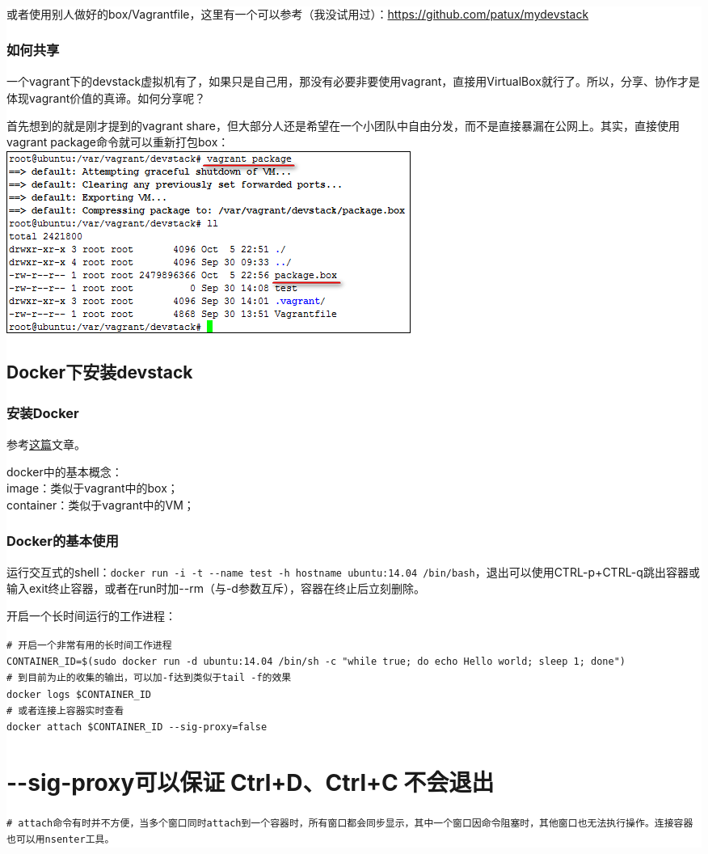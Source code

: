 或者使用别人做好的box/Vagrantfile，这里有一个可以参考（我没试用过）：<https://github.com/patux/mydevstack>

### 如何共享
一个vagrant下的devstack虚拟机有了，如果只是自己用，那没有必要非要使用vagrant，直接用VirtualBox就行了。所以，分享、协作才是体现vagrant价值的真谛。如何分享呢？

首先想到的就是刚才提到的vagrant share，但大部分人还是希望在一个小团队中自由分发，而不是直接暴漏在公网上。其实，直接使用vagrant package命令就可以重新打包box：  
![](/images/2014-09-29-vagrant-docker/8.png)

## Docker下安装devstack
### 安装Docker
参考[这篇](https://docs.docker.com/installation/ubuntulinux/)文章。

docker中的基本概念：  
image：类似于vagrant中的box；  
container：类似于vagrant中的VM；

### Docker的基本使用
运行交互式的shell：`docker run -i -t --name test -h hostname ubuntu:14.04 /bin/bash`，退出可以使用CTRL-p+CTRL-q跳出容器或输入exit终止容器，或者在run时加--rm（与-d参数互斥），容器在终止后立刻删除。

开启一个长时间运行的工作进程：  

	# 开启一个非常有用的长时间工作进程
	CONTAINER_ID=$(sudo docker run -d ubuntu:14.04 /bin/sh -c "while true; do echo Hello world; sleep 1; done")
	# 到目前为止的收集的输出，可以加-f达到类似于tail -f的效果
	docker logs $CONTAINER_ID
	# 或者连接上容器实时查看
	docker attach $CONTAINER_ID --sig-proxy=false
  # --sig-proxy可以保证 Ctrl+D、Ctrl+C 不会退出
	# attach命令有时并不方便，当多个窗口同时attach到一个容器时，所有窗口都会同步显示，其中一个窗口因命令阻塞时，其他窗口也无法执行操作。连接容器也可以用nsenter工具。
